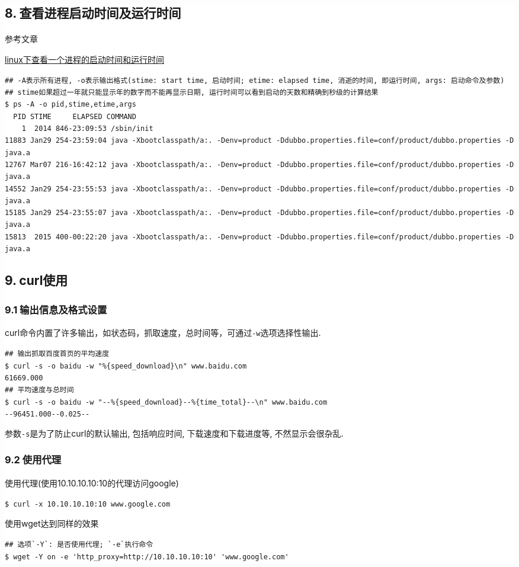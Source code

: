 ## 8. 查看进程启动时间及运行时间

参考文章

[linux下查看一个进程的启动时间和运行时间](http://www.cnblogs.com/fengbohello/p/4111206.html)

```
## -A表示所有进程, -o表示输出格式(stime: start time, 启动时间; etime: elapsed time, 消逝的时间, 即运行时间, args: 启动命令及参数)
## stime如果超过一年就只能显示年的数字而不能再显示日期, 运行时间可以看到启动的天数和精确到秒级的计算结果
$ ps -A -o pid,stime,etime,args
  PID STIME     ELAPSED COMMAND
    1  2014 846-23:09:53 /sbin/init
11883 Jan29 254-23:59:04 java -Xbootclasspath/a:. -Denv=product -Ddubbo.properties.file=conf/product/dubbo.properties -Djava.a
12767 Mar07 216-16:42:12 java -Xbootclasspath/a:. -Denv=product -Ddubbo.properties.file=conf/product/dubbo.properties -Djava.a
14552 Jan29 254-23:55:53 java -Xbootclasspath/a:. -Denv=product -Ddubbo.properties.file=conf/product/dubbo.properties -Djava.a
15185 Jan29 254-23:55:07 java -Xbootclasspath/a:. -Denv=product -Ddubbo.properties.file=conf/product/dubbo.properties -Djava.a
15813  2015 400-00:22:20 java -Xbootclasspath/a:. -Denv=product -Ddubbo.properties.file=conf/product/dubbo.properties -Djava.a
```

## 9. curl使用

### 9.1 输出信息及格式设置

curl命令内置了许多输出，如状态码，抓取速度，总时间等，可通过`-w`选项选择性输出.

```shell
## 输出抓取百度首页的平均速度
$ curl -s -o baidu -w "%{speed_download}\n" www.baidu.com
61669.000
## 平均速度与总时间
$ curl -s -o baidu -w "--%{speed_download}--%{time_total}--\n" www.baidu.com
--96451.000--0.025--
```

参数`-s`是为了防止curl的默认输出, 包括响应时间, 下载速度和下载进度等, 不然显示会很杂乱.

### 9.2 使用代理

使用代理(使用10.10.10.10:10的代理访问google)

```
$ curl -x 10.10.10.10:10 www.google.com
```

使用wget达到同样的效果

```
## 选项`-Y`: 是否使用代理; `-e`执行命令
$ wget -Y on -e 'http_proxy=http://10.10.10.10:10' 'www.google.com'
```
